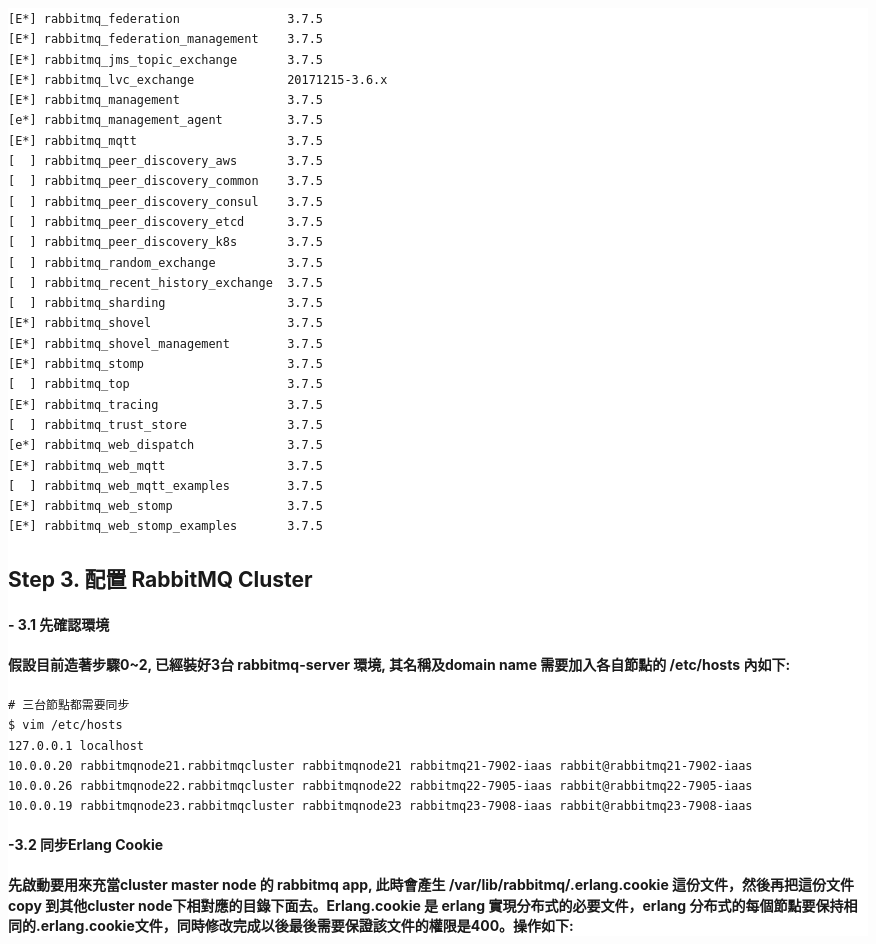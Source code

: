 ```
[E*] rabbitmq_federation               3.7.5
[E*] rabbitmq_federation_management    3.7.5
[E*] rabbitmq_jms_topic_exchange       3.7.5
[E*] rabbitmq_lvc_exchange             20171215-3.6.x
[E*] rabbitmq_management               3.7.5
[e*] rabbitmq_management_agent         3.7.5
[E*] rabbitmq_mqtt                     3.7.5
[  ] rabbitmq_peer_discovery_aws       3.7.5
[  ] rabbitmq_peer_discovery_common    3.7.5
[  ] rabbitmq_peer_discovery_consul    3.7.5
[  ] rabbitmq_peer_discovery_etcd      3.7.5
[  ] rabbitmq_peer_discovery_k8s       3.7.5
[  ] rabbitmq_random_exchange          3.7.5
[  ] rabbitmq_recent_history_exchange  3.7.5
[  ] rabbitmq_sharding                 3.7.5
[E*] rabbitmq_shovel                   3.7.5
[E*] rabbitmq_shovel_management        3.7.5
[E*] rabbitmq_stomp                    3.7.5
[  ] rabbitmq_top                      3.7.5
[E*] rabbitmq_tracing                  3.7.5
[  ] rabbitmq_trust_store              3.7.5
[e*] rabbitmq_web_dispatch             3.7.5
[E*] rabbitmq_web_mqtt                 3.7.5
[  ] rabbitmq_web_mqtt_examples        3.7.5
[E*] rabbitmq_web_stomp                3.7.5
[E*] rabbitmq_web_stomp_examples       3.7.5
```

## Step 3. 配置 RabbitMQ Cluster

#### - 3.1 先確認環境

#### 假設目前造著步驟0\~2, 已經裝好3台 rabbitmq-server 環境, 其名稱及domain name 需要加入各自節點的 /etc/hosts 內如下:

```
# 三台節點都需要同步
$ vim /etc/hosts
127.0.0.1 localhost
10.0.0.20 rabbitmqnode21.rabbitmqcluster rabbitmqnode21 rabbitmq21-7902-iaas rabbit@rabbitmq21-7902-iaas
10.0.0.26 rabbitmqnode22.rabbitmqcluster rabbitmqnode22 rabbitmq22-7905-iaas rabbit@rabbitmq22-7905-iaas
10.0.0.19 rabbitmqnode23.rabbitmqcluster rabbitmqnode23 rabbitmq23-7908-iaas rabbit@rabbitmq23-7908-iaas
```

#### -3.2 同步Erlang Cookie

#### 先啟動要用來充當cluster master node 的 rabbitmq app, 此時會產生 /var/lib/rabbitmq/.erlang.cookie 這份文件，然後再把這份文件copy 到其他cluster node下相對應的目錄下面去。Erlang.cookie 是 erlang 實現分布式的必要文件，erlang 分布式的每個節點要保持相同的.erlang.cookie文件，同時修改完成以後最後需要保證該文件的權限是400。操作如下:
